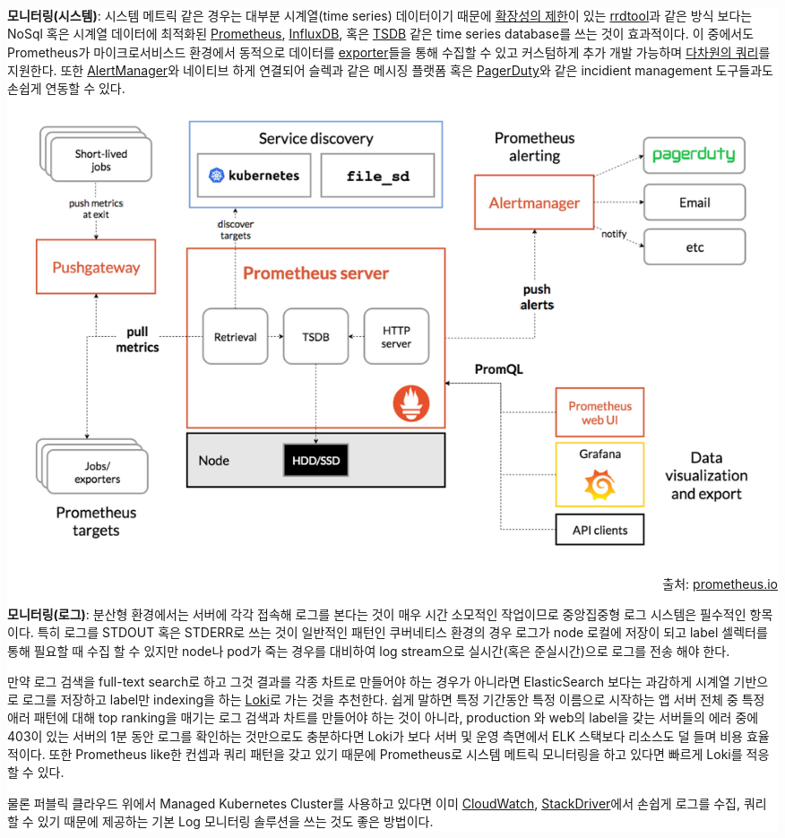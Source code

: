 **모니터링(시스템)**: 시스템 메트릭 같은 경우는 대부분 시계열(time series) 데이터이기 때문에 [확장성의 제한](https://news.ycombinator.com/item?id=2744463)이 있는 [rrdtool](https://github.com/oetiker/rrdtool-1.x?ref=stackshare)과 같은 방식 보다는 NoSql 혹은 시계열 데이터에 최적화된 [Prometheus](https://prometheus.io/), [InfluxDB](https://github.com/influxdata/influxdb), 혹은 [TSDB](https://github.com/OpenTSDB/opentsdb) 같은 time series database를 쓰는 것이 효과적이다. 이 중에서도 Prometheus가 마이크로서비스드 환경에서 동적으로 데이터를 [exporter](https://prometheus.io/docs/instrumenting/exporters/)들을 통해 수집할 수 있고 커스텀하게 추가 개발 가능하며 [다차원의 쿼리](https://prometheus.io/docs/prometheus/2.32/querying/basics/)를 지원한다. 또한 [AlertManager](https://github.com/prometheus/alertmanager)와 네이티브 하게 연결되어 슬렉과 같은 메시징 플랫폼 혹은 [PagerDuty](https://www.pagerduty.com/)와 같은 incidient management 도구들과도 손쉽게 연동할 수 있다.

![prometheus-architecture](assets/prometheus-architecture.png)
<div align="right"> 출처: <a href="https://prometheus.io/docs/introduction/overview/">prometheus.io</a></div>

**모니터링(로그)**: 분산형 환경에서는 서버에 각각 접속해 로그를 본다는 것이 매우 시간 소모적인 작업이므로 중앙집중형 로그 시스템은 필수적인 항목이다. 특히 로그를 STDOUT 혹은 STDERR로 쓰는 것이 일반적인 패턴인 쿠버네티스 환경의 경우 로그가 node 로컬에 저장이 되고 label 셀렉터를 통해 필요할 때 수집 할 수 있지만 node나 pod가 죽는 경우를 대비하여 log stream으로 실시간(혹은 준실시간)으로 로그를 전송 해야 한다.

만약 로그 검색을 full-text search로 하고 그것 결과를 각종 차트로 만들어야 하는 경우가 아니라면 ElasticSearch 보다는 과감하게 시계열 기반으로 로그를 저장하고 label만 indexing을 하는 [Loki](https://github.com/grafana/loki)로 가는 것을 추천한다. 쉽게 말하면 특정 기간동안 특정 이름으로 시작하는 앱 서버 전체 중 특정 애러 패턴에 대해 top ranking을 매기는 로그 검색과 차트를 만들어야 하는 것이 아니라, production 와 web의 label을 갖는 서버들의 에러 중에 403이 있는 서버의 1분 동안 로그를 확인하는 것만으로도 충분하다면 Loki가 보다 서버 및 운영 측면에서 ELK 스택보다 리소스도 덜 들며 비용 효율적이다. 또한 Prometheus like한 컨셉과 쿼리 패턴을 갖고 있기 때문에 Prometheus로 시스템 메트릭 모니터링을 하고 있다면 빠르게 Loki를 적응 할 수 있다.

물론 퍼블릭 클라우드 위에서 Managed Kubernetes Cluster를 사용하고 있다면 이미 [CloudWatch](https://docs.aws.amazon.com/ko_kr/AmazonCloudWatch/latest/monitoring/Container-Insights-setup-logs-FluentBit.html), [StackDriver](https://cloud.google.com/stackdriver/docs/solutions/gke/managing-logs)에서 손쉽게 로그를 수집, 쿼리 할 수 있기 때문에 제공하는 기본 Log 모니터링 솔루션을 쓰는 것도 좋은 방법이다.
